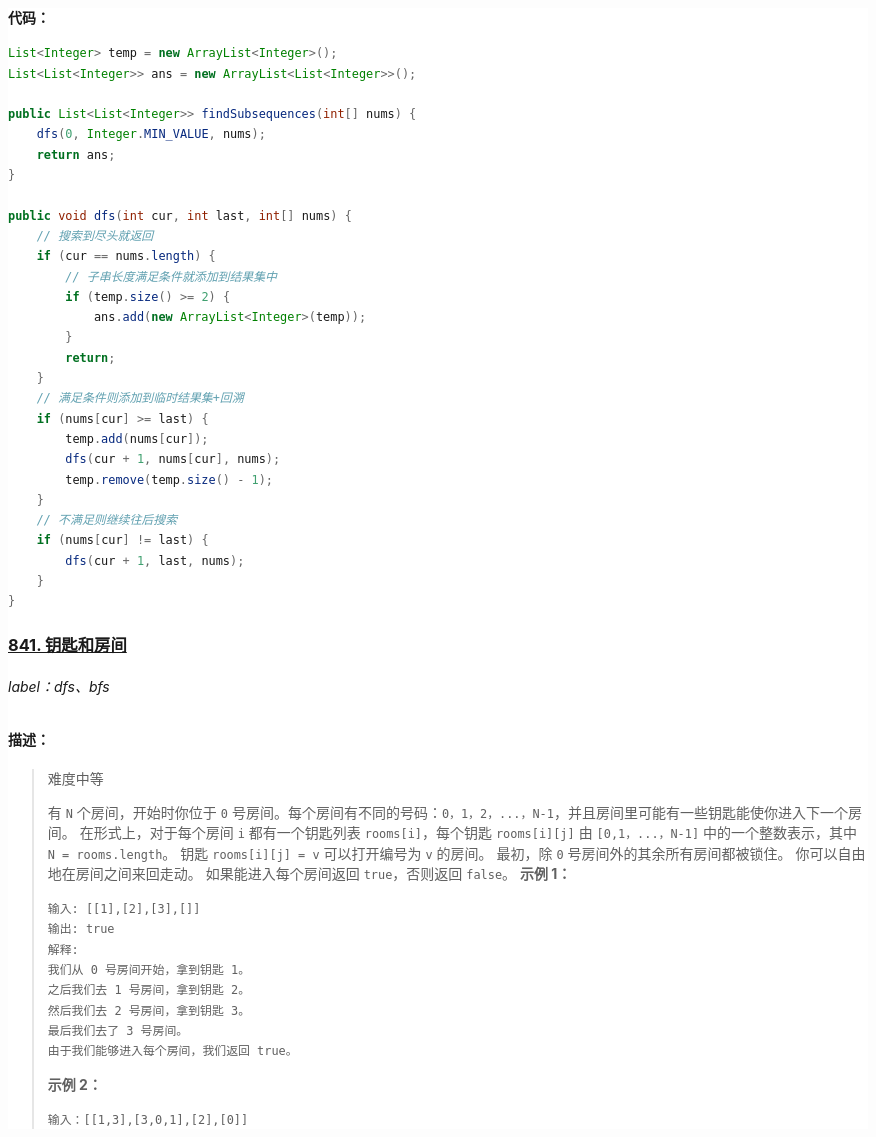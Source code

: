 **代码：**

```java
List<Integer> temp = new ArrayList<Integer>();
List<List<Integer>> ans = new ArrayList<List<Integer>>();

public List<List<Integer>> findSubsequences(int[] nums) {
    dfs(0, Integer.MIN_VALUE, nums);
    return ans;
}

public void dfs(int cur, int last, int[] nums) {
    // 搜索到尽头就返回
    if (cur == nums.length) {
        // 子串长度满足条件就添加到结果集中
        if (temp.size() >= 2) {
            ans.add(new ArrayList<Integer>(temp));
        }
        return;
    }
    // 满足条件则添加到临时结果集+回溯
    if (nums[cur] >= last) {
        temp.add(nums[cur]);
        dfs(cur + 1, nums[cur], nums);
        temp.remove(temp.size() - 1);
    }
    // 不满足则继续往后搜索
    if (nums[cur] != last) {
        dfs(cur + 1, last, nums);
    }
}
```







### [841. 钥匙和房间](https://leetcode-cn.com/problems/keys-and-rooms/)

###### label：dfs、bfs

#### 描述：

> 难度中等
>
> 有 `N` 个房间，开始时你位于 `0` 号房间。每个房间有不同的号码：`0，1，2，...，N-1`，并且房间里可能有一些钥匙能使你进入下一个房间。
> 在形式上，对于每个房间 `i` 都有一个钥匙列表 `rooms[i]`，每个钥匙 `rooms[i][j]` 由 `[0,1，...，N-1]` 中的一个整数表示，其中 `N = rooms.length`。 钥匙 `rooms[i][j] = v` 可以打开编号为 `v` 的房间。
> 最初，除 `0` 号房间外的其余所有房间都被锁住。
> 你可以自由地在房间之间来回走动。
> 如果能进入每个房间返回 `true`，否则返回 `false`。
> **示例 1：**
> ```
> 输入: [[1],[2],[3],[]]
> 输出: true
> 解释:  
> 我们从 0 号房间开始，拿到钥匙 1。
> 之后我们去 1 号房间，拿到钥匙 2。
> 然后我们去 2 号房间，拿到钥匙 3。
> 最后我们去了 3 号房间。
> 由于我们能够进入每个房间，我们返回 true。
> ```
> **示例 2：**
> ```
> 输入：[[1,3],[3,0,1],[2],[0]]